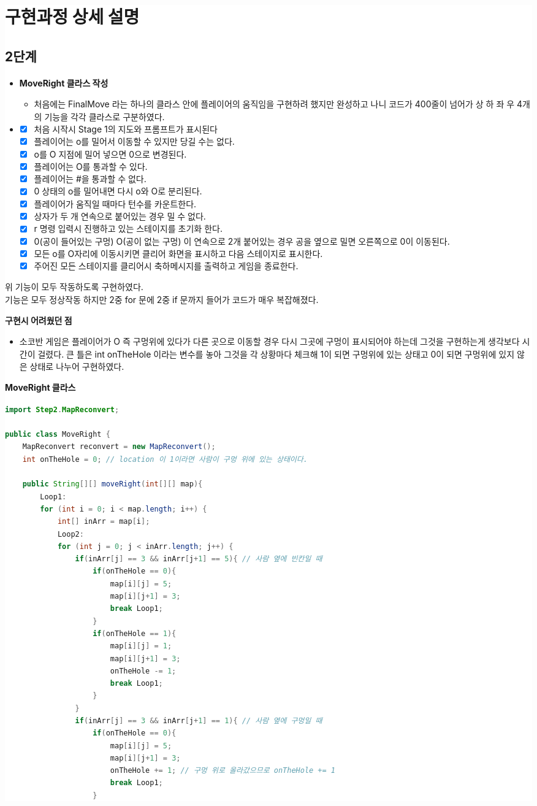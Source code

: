 # 구현과정 상세 설명

## 2단계
- **MoveRight 클라스 작성**
    - 처음에는 FinalMove 라는 하나의 클라스 안에 플레이어의 움직임을 구현하려 했지만 완성하고 나니 
  코드가 400줄이 넘어가 상 하 좌 우 4개의 기능을 각각 클라스로 구분하였다.


- 
  - [x] 처음 시작시 Stage 1의 지도와 프롬프트가 표시된다
  - [x] 플레이어는 o를 밀어서 이동할 수 있지만 당길 수는 없다.
  - [x] o를 O 지점에 밀어 넣으면 0으로 변경된다.
  - [x] 플레이어는 O를 통과할 수 있다.
  - [x] 플레이어는 #을 통과할 수 없다.
  - [x] 0 상태의 o를 밀어내면 다시 o와 O로 분리된다.
  - [x] 플레이어가 움직일 때마다 턴수를 카운트한다.
  - [x] 상자가 두 개 연속으로 붙어있는 경우 밀 수 없다.
  - [x] r 명령 입력시 진행하고 있는 스테이지를 초기화 한다.
  - [x] 0(공이 들어있는 구멍) O(공이 없는 구멍) 이 연속으로 2개 붙어있는 경우 공을 옆으로 밀면 오른쪽으로 0이 이동된다.
  - [x] 모든 o를 O자리에 이동시키면 클리어 화면을 표시하고 다음 스테이지로 표시한다.
  - [x] 주어진 모든 스테이지를 클리어시 축하메시지를 출력하고 게임을 종료한다.

위 기능이 모두 작동하도록 구현하였다.  
기능은 모두 정상작동 하지만 2중 for 문에 2중 if 문까지 들어가 코드가 매우 복잡해졌다.  

**구현시 어려웠던 점**
- 소코반 게임은 플레이어가 O 즉 구멍위에 있다가 다른 곳으로 이동할 경우 다시 그곳에 구멍이 표시되어야 하는데
그것을 구현하는게 생각보다 시간이 걸렸다. 큰 틀은 int onTheHole 이라는 변수를 놓아 그것을 각 상황마다 체크해 
1이 되면 구멍위에 있는 상태고 0이 되면 구멍위에 있지 않은 상태로 나누어 구현하였다.

**MoveRight 클라스**
```java
import Step2.MapReconvert;

public class MoveRight {
    MapReconvert reconvert = new MapReconvert();
    int onTheHole = 0; // location 이 1이라면 사람이 구멍 위에 있는 상태이다.

    public String[][] moveRight(int[][] map){
        Loop1:
        for (int i = 0; i < map.length; i++) {
            int[] inArr = map[i];
            Loop2:
            for (int j = 0; j < inArr.length; j++) {
                if(inArr[j] == 3 && inArr[j+1] == 5){ // 사람 옆에 빈칸일 때
                    if(onTheHole == 0){
                        map[i][j] = 5;
                        map[i][j+1] = 3;
                        break Loop1;
                    }
                    if(onTheHole == 1){
                        map[i][j] = 1;
                        map[i][j+1] = 3;
                        onTheHole -= 1;
                        break Loop1;
                    }
                }
                if(inArr[j] == 3 && inArr[j+1] == 1){ // 사람 옆에 구멍일 때
                    if(onTheHole == 0){
                        map[i][j] = 5;
                        map[i][j+1] = 3;
                        onTheHole += 1; // 구멍 위로 올라갔으므로 onTheHole += 1
                        break Loop1;
                    }
```